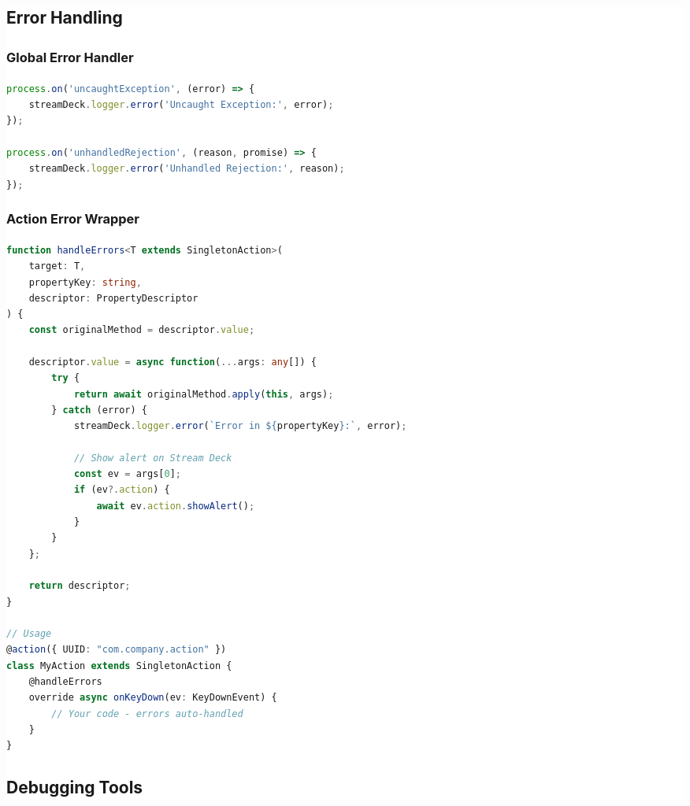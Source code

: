 ## Error Handling

### Global Error Handler

```typescript
process.on('uncaughtException', (error) => {
    streamDeck.logger.error('Uncaught Exception:', error);
});

process.on('unhandledRejection', (reason, promise) => {
    streamDeck.logger.error('Unhandled Rejection:', reason);
});
```

### Action Error Wrapper

```typescript
function handleErrors<T extends SingletonAction>(
    target: T,
    propertyKey: string,
    descriptor: PropertyDescriptor
) {
    const originalMethod = descriptor.value;
    
    descriptor.value = async function(...args: any[]) {
        try {
            return await originalMethod.apply(this, args);
        } catch (error) {
            streamDeck.logger.error(`Error in ${propertyKey}:`, error);
            
            // Show alert on Stream Deck
            const ev = args[0];
            if (ev?.action) {
                await ev.action.showAlert();
            }
        }
    };
    
    return descriptor;
}

// Usage
@action({ UUID: "com.company.action" })
class MyAction extends SingletonAction {
    @handleErrors
    override async onKeyDown(ev: KeyDownEvent) {
        // Your code - errors auto-handled
    }
}
```

## Debugging Tools
